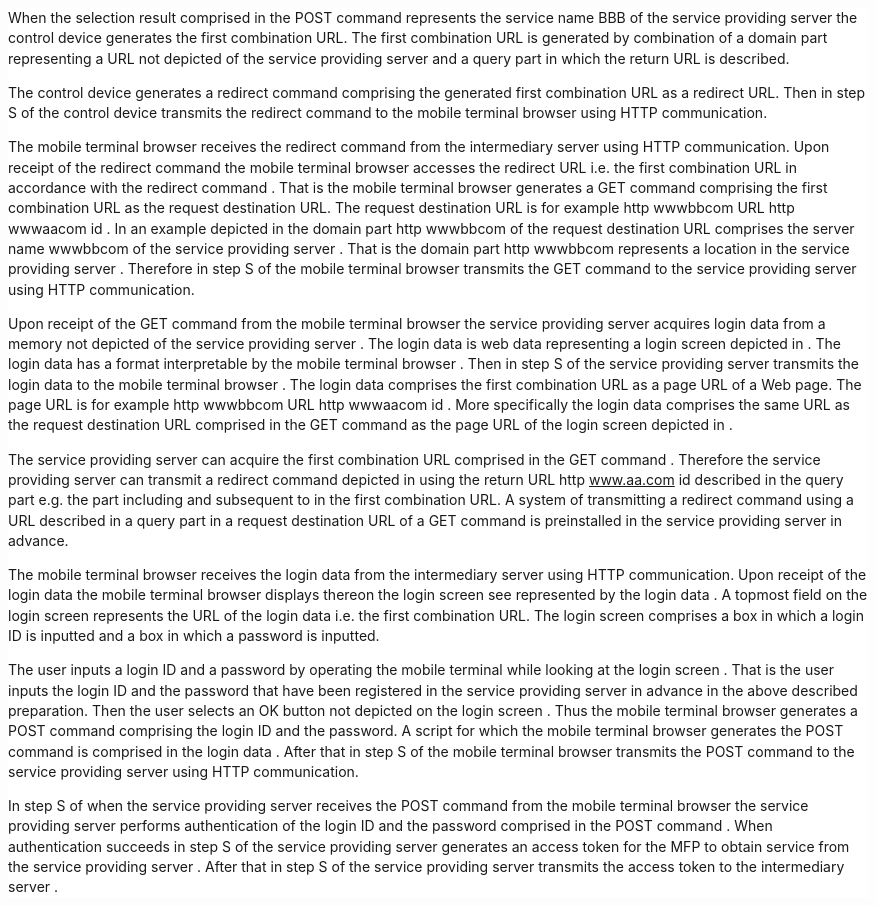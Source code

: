 When the selection result comprised in the POST command represents the service name BBB of the service providing server the control device generates the first combination URL. The first combination URL is generated by combination of a domain part representing a URL not depicted of the service providing server and a query part in which the return URL is described.

The control device generates a redirect command comprising the generated first combination URL as a redirect URL. Then in step S of the control device transmits the redirect command to the mobile terminal browser using HTTP communication.

The mobile terminal browser receives the redirect command from the intermediary server using HTTP communication. Upon receipt of the redirect command the mobile terminal browser accesses the redirect URL i.e. the first combination URL in accordance with the redirect command . That is the mobile terminal browser generates a GET command comprising the first combination URL as the request destination URL. The request destination URL is for example http wwwbbcom URL http wwwaacom id . In an example depicted in the domain part http wwwbbcom of the request destination URL comprises the server name wwwbbcom of the service providing server . That is the domain part http wwwbbcom represents a location in the service providing server . Therefore in step S of the mobile terminal browser transmits the GET command to the service providing server using HTTP communication.

Upon receipt of the GET command from the mobile terminal browser the service providing server acquires login data from a memory not depicted of the service providing server . The login data is web data representing a login screen depicted in . The login data has a format interpretable by the mobile terminal browser . Then in step S of the service providing server transmits the login data to the mobile terminal browser . The login data comprises the first combination URL as a page URL of a Web page. The page URL is for example http wwwbbcom URL http wwwaacom id . More specifically the login data comprises the same URL as the request destination URL comprised in the GET command as the page URL of the login screen depicted in .

The service providing server can acquire the first combination URL comprised in the GET command . Therefore the service providing server can transmit a redirect command depicted in using the return URL http www.aa.com id described in the query part e.g. the part including and subsequent to in the first combination URL. A system of transmitting a redirect command using a URL described in a query part in a request destination URL of a GET command is preinstalled in the service providing server in advance.

The mobile terminal browser receives the login data from the intermediary server using HTTP communication. Upon receipt of the login data the mobile terminal browser displays thereon the login screen see represented by the login data . A topmost field on the login screen represents the URL of the login data i.e. the first combination URL. The login screen comprises a box in which a login ID is inputted and a box in which a password is inputted.

The user inputs a login ID and a password by operating the mobile terminal while looking at the login screen . That is the user inputs the login ID and the password that have been registered in the service providing server in advance in the above described preparation. Then the user selects an OK button not depicted on the login screen . Thus the mobile terminal browser generates a POST command comprising the login ID and the password. A script for which the mobile terminal browser generates the POST command is comprised in the login data . After that in step S of the mobile terminal browser transmits the POST command to the service providing server using HTTP communication.

In step S of when the service providing server receives the POST command from the mobile terminal browser the service providing server performs authentication of the login ID and the password comprised in the POST command . When authentication succeeds in step S of the service providing server generates an access token for the MFP to obtain service from the service providing server . After that in step S of the service providing server transmits the access token to the intermediary server .
